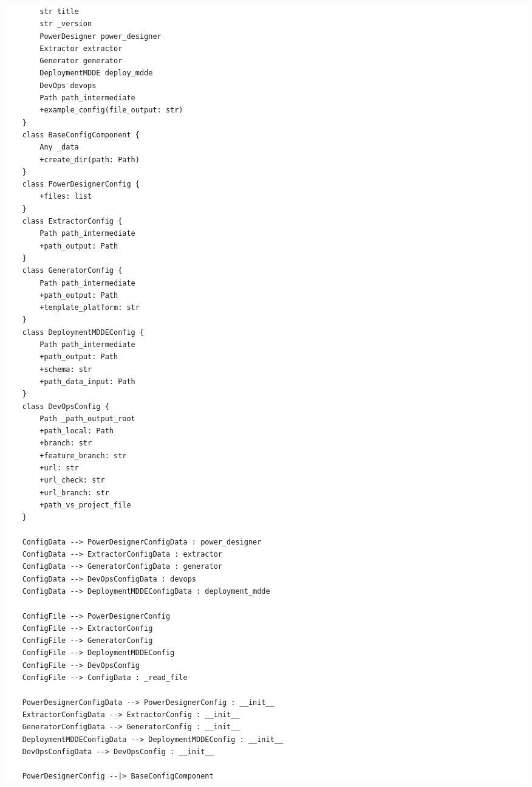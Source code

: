 ```mermaid
        str title
        str _version
        PowerDesigner power_designer
        Extractor extractor
        Generator generator
        DeploymentMDDE deploy_mdde
        DevOps devops
        Path path_intermediate
        +example_config(file_output: str)
    }
    class BaseConfigComponent {
        Any _data
        +create_dir(path: Path)
    }
    class PowerDesignerConfig {
        +files: list
    }
    class ExtractorConfig {
        Path path_intermediate
        +path_output: Path
    }
    class GeneratorConfig {
        Path path_intermediate
        +path_output: Path
        +template_platform: str
    }
    class DeploymentMDDEConfig {
        Path path_intermediate
        +path_output: Path
        +schema: str
        +path_data_input: Path
    }
    class DevOpsConfig {
        Path _path_output_root
        +path_local: Path
        +branch: str
        +feature_branch: str
        +url: str
        +url_check: str
        +url_branch: str
        +path_vs_project_file
    }

    ConfigData --> PowerDesignerConfigData : power_designer
    ConfigData --> ExtractorConfigData : extractor
    ConfigData --> GeneratorConfigData : generator
    ConfigData --> DevOpsConfigData : devops
    ConfigData --> DeploymentMDDEConfigData : deployment_mdde

    ConfigFile --> PowerDesignerConfig
    ConfigFile --> ExtractorConfig
    ConfigFile --> GeneratorConfig
    ConfigFile --> DeploymentMDDEConfig
    ConfigFile --> DevOpsConfig
    ConfigFile --> ConfigData : _read_file

    PowerDesignerConfigData --> PowerDesignerConfig : __init__
    ExtractorConfigData --> ExtractorConfig : __init__
    GeneratorConfigData --> GeneratorConfig : __init__
    DeploymentMDDEConfigData --> DeploymentMDDEConfig : __init__
    DevOpsConfigData --> DevOpsConfig : __init__

    PowerDesignerConfig --|> BaseConfigComponent
```